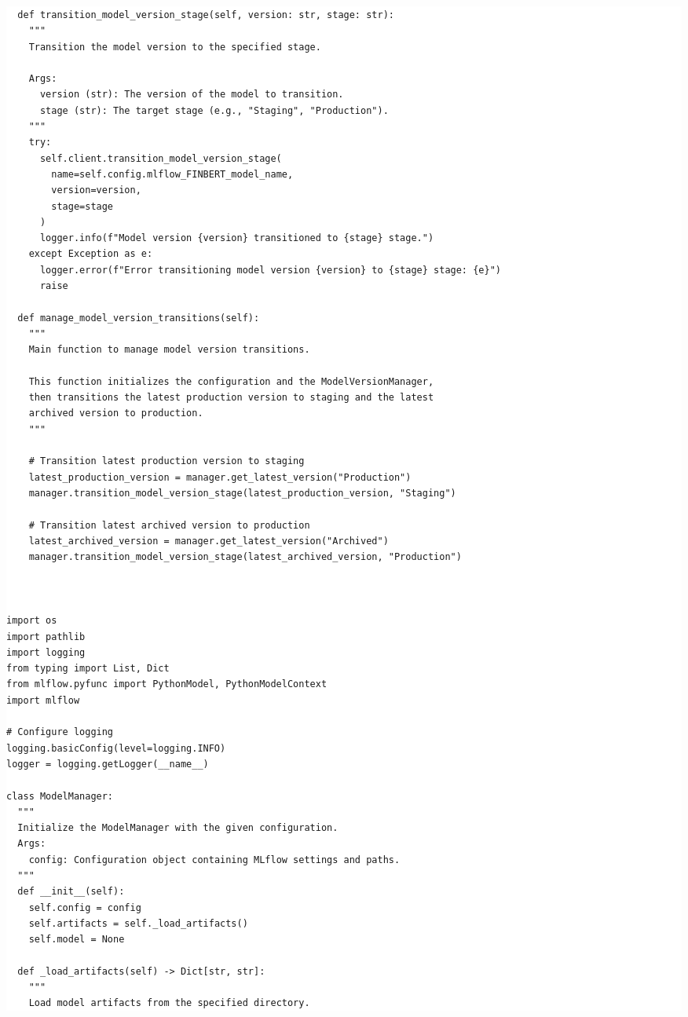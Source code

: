 ```
  def transition_model_version_stage(self, version: str, stage: str):
    """
    Transition the model version to the specified stage.

    Args:
      version (str): The version of the model to transition.
      stage (str): The target stage (e.g., "Staging", "Production").
    """
    try:
      self.client.transition_model_version_stage(
        name=self.config.mlflow_FINBERT_model_name,
        version=version,
        stage=stage
      )
      logger.info(f"Model version {version} transitioned to {stage} stage.")
    except Exception as e:
      logger.error(f"Error transitioning model version {version} to {stage} stage: {e}")
      raise

  def manage_model_version_transitions(self):
    """
    Main function to manage model version transitions.

    This function initializes the configuration and the ModelVersionManager,
    then transitions the latest production version to staging and the latest
    archived version to production.
    """

    # Transition latest production version to staging
    latest_production_version = manager.get_latest_version("Production")
    manager.transition_model_version_stage(latest_production_version, "Staging")

    # Transition latest archived version to production
    latest_archived_version = manager.get_latest_version("Archived")
    manager.transition_model_version_stage(latest_archived_version, "Production")



import os
import pathlib
import logging
from typing import List, Dict
from mlflow.pyfunc import PythonModel, PythonModelContext
import mlflow

# Configure logging
logging.basicConfig(level=logging.INFO)
logger = logging.getLogger(__name__)

class ModelManager:
  """
  Initialize the ModelManager with the given configuration.
  Args:
    config: Configuration object containing MLflow settings and paths.
  """
  def __init__(self):
    self.config = config
    self.artifacts = self._load_artifacts()
    self.model = None

  def _load_artifacts(self) -> Dict[str, str]:
    """
    Load model artifacts from the specified directory.
```
